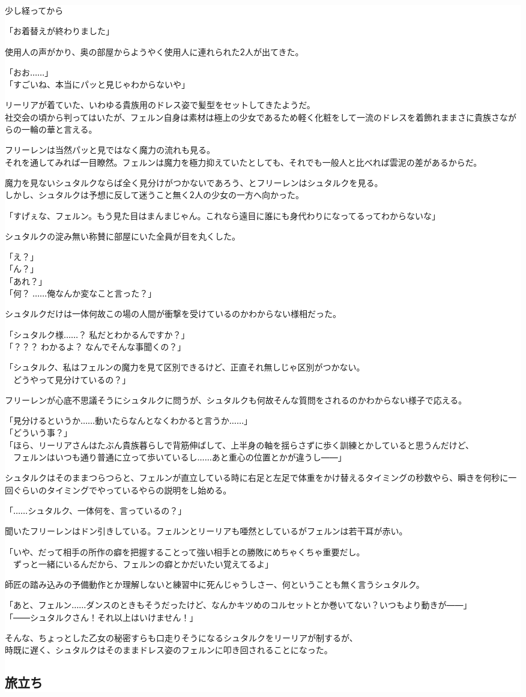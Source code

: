 少し経ってから  

「お着替えが終わりました」  

使用人の声がかり、奥の部屋からようやく使用人に連れられた2人が出てきた。  

「おお……」  
「すごいね、本当にパッと見じゃわからないや」  

リーリアが着ていた、いわゆる貴族用のドレス姿で髪型をセットしてきたようだ。  
社交会の頃から判ってはいたが、フェルン自身は素材は極上の少女であるため軽く化粧をして一流のドレスを着飾れままさに貴族さながらの一輪の華と言える。  

フリーレンは当然パッと見ではなく魔力の流れも見る。  
それを通してみれば一目瞭然。フェルンは魔力を極力抑えていたとしても、それでも一般人と比べれば雲泥の差があるからだ。  

魔力を見ないシュタルクならば全く見分けがつかないであろう、とフリーレンはシュタルクを見る。  
しかし、シュタルクは予想に反して迷うこと無く2人の少女の一方へ向かった。  

「すげぇな、フェルン。もう見た目はまんまじゃん。これなら遠目に誰にも身代わりになってるってわからないな」  

シュタルクの淀み無い称賛に部屋にいた全員が目を丸くした。  

「え？」  
「ん？」  
「あれ？」  
「何？ ……俺なんか変なこと言った？」  

シュタルクだけは一体何故この場の人間が衝撃を受けているのかわからない様相だった。  

「シュタルク様……？ 私だとわかるんですか？」  
「？？？ わかるよ？ なんでそんな事聞くの？」  

「シュタルク、私はフェルンの魔力を見て区別できるけど、正直それ無しじゃ区別がつかない。  
　どうやって見分けているの？」  

フリーレンが心底不思議そうにシュタルクに問うが、シュタルクも何故そんな質問をされるのかわからない様子で応える。  

「見分けるというか……動いたらなんとなくわかると言うか……」  
「どういう事？」     
「ほら、リーリアさんはたぶん貴族暮らしで背筋伸ばして、上半身の軸を揺らさずに歩く訓練とかしていると思うんだけど、  
　フェルンはいつも通り普通に立って歩いているし……あと重心の位置とかが違うし――」  

シュタルクはそのままつらつらと、フェルンが直立している時に右足と左足で体重をかけ替えるタイミングの秒数やら、瞬きを何秒に一回ぐらいのタイミングでやっているやらの説明をし始める。  

「……シュタルク、一体何を、言っているの？」  

聞いたフリーレンはドン引きしている。フェルンとリーリアも唖然としているがフェルンは若干耳が赤い。  

「いや、だって相手の所作の癖を把握することって強い相手との勝敗にめちゃくちゃ重要だし。  
　ずっと一緒にいるんだから、フェルンの癖とかだいたい覚えてるよ」  

師匠の踏み込みの予備動作とか理解しないと練習中に死んじゃうしさー、何ということも無く言うシュタルク。  

「あと、フェルン……ダンスのときもそうだったけど、なんかキツめのコルセットとか巻いてない？いつもより動きが――」  
「――シュタルクさん！それ以上はいけません！」  

そんな、ちょっとした乙女の秘密すらも口走りそうになるシュタルクをリーリアが制するが、  
時既に遅く、シュタルクはそのままドレス姿のフェルンに叩き回されることになった。  

## 旅立ち  
